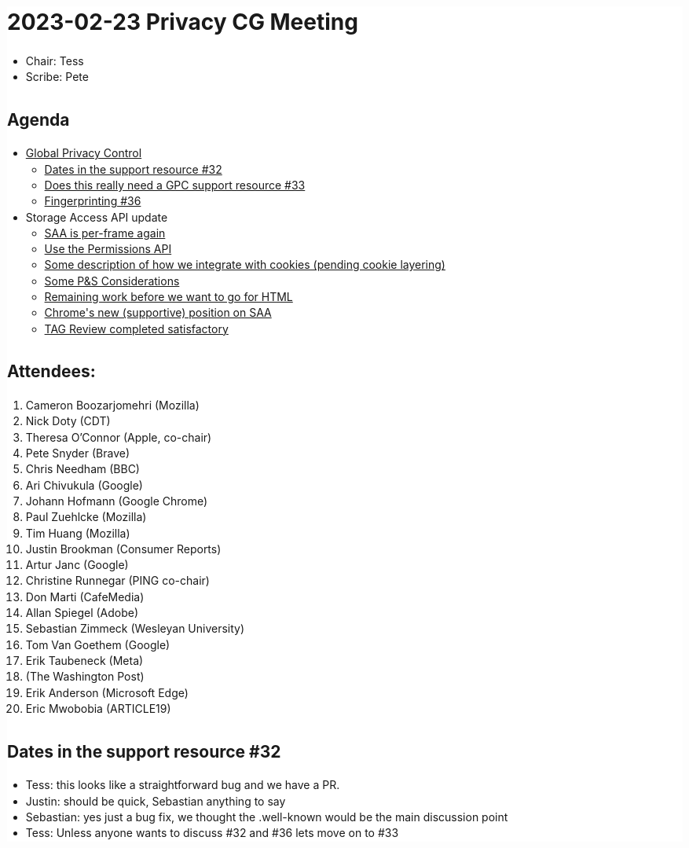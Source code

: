 # 2023-02-23 Privacy CG Meeting

* Chair: Tess
* Scribe: Pete

## Agenda

* [Global Privacy Control](https://github.com/privacycg/gpc-spec/)
    * [Dates in the support resource #32](https://github.com/privacycg/gpc-spec/issues/32)
    * [Does this really need a GPC support resource #33](https://github.com/privacycg/gpc-spec/issues/33)
    * [Fingerprinting #36](https://github.com/privacycg/gpc-spec/issues/36)
* Storage Access API update
    * [SAA is per-frame again](https://github.com/privacycg/storage-access/pull/141)
    * [Use the Permissions API](https://github.com/privacycg/storage-access/pull/138) 
    * [Some description of how we integrate with cookies (pending cookie layering)](https://github.com/privacycg/storage-access/pull/145)
    * [Some P&S Considerations](https://github.com/privacycg/storage-access/pull/142) 
    * [Remaining work before we want to go for HTML](https://github.com/privacycg/storage-access/issues?q=is%3Aissue+is%3Aopen+label%3A%22resolve+before+graduation%22)
    * [Chrome's new (supportive) position on SAA](https://github.com/privacycg/storage-access/pull/165) 
    * [TAG Review completed satisfactory](https://github.com/w3ctag/design-reviews/issues/807)

## Attendees:

1. Cameron Boozarjomehri (Mozilla)
2. Nick Doty (CDT)
3. Theresa O’Connor (Apple, co-chair)	
4. Pete Snyder (Brave)
5. Chris Needham (BBC)
6. Ari Chivukula (Google)
7. Johann Hofmann (Google Chrome)
8. Paul Zuehlcke (Mozilla)
9. Tim Huang (Mozilla)
10. Justin Brookman (Consumer Reports)
11. Artur Janc (Google)
12. Christine Runnegar (PING co-chair)
13. Don Marti (CafeMedia)
14. Allan Spiegel (Adobe)
15. Sebastian Zimmeck (Wesleyan University)
16. Tom Van Goethem (Google)
17. Erik Taubeneck (Meta)
18. (The Washington Post)
19. Erik Anderson (Microsoft Edge)
20. Eric Mwobobia (ARTICLE19)

## Dates in the support resource #32

* Tess: this looks like a straightforward bug and we have a PR. 
* Justin: should be quick, Sebastian anything to say
* Sebastian: yes just a bug fix, we thought the .well-known would be the main
  discussion point
* Tess: Unless anyone wants to discuss #32 and #36 lets move on to #33
